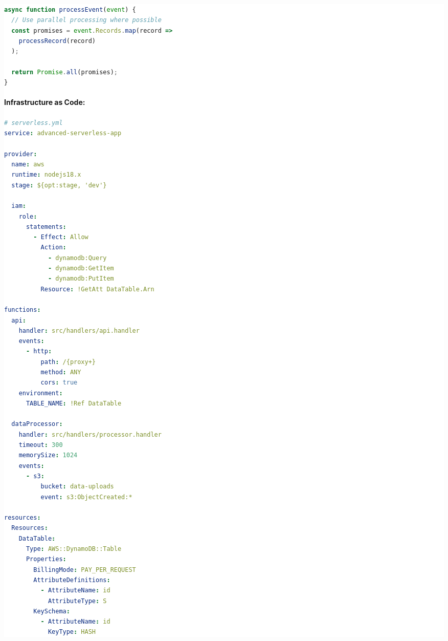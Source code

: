 ```javascript
async function processEvent(event) {
  // Use parallel processing where possible
  const promises = event.Records.map(record => 
    processRecord(record)
  );
  
  return Promise.all(promises);
}
```

#### Infrastructure as Code:
```yaml
# serverless.yml
service: advanced-serverless-app

provider:
  name: aws
  runtime: nodejs18.x
  stage: ${opt:stage, 'dev'}
  
  iam:
    role:
      statements:
        - Effect: Allow
          Action:
            - dynamodb:Query
            - dynamodb:GetItem
            - dynamodb:PutItem
          Resource: !GetAtt DataTable.Arn

functions:
  api:
    handler: src/handlers/api.handler
    events:
      - http:
          path: /{proxy+}
          method: ANY
          cors: true
    environment:
      TABLE_NAME: !Ref DataTable
    
  dataProcessor:
    handler: src/handlers/processor.handler
    timeout: 300
    memorySize: 1024
    events:
      - s3:
          bucket: data-uploads
          event: s3:ObjectCreated:*

resources:
  Resources:
    DataTable:
      Type: AWS::DynamoDB::Table
      Properties:
        BillingMode: PAY_PER_REQUEST
        AttributeDefinitions:
          - AttributeName: id
            AttributeType: S
        KeySchema:
          - AttributeName: id
            KeyType: HASH
```
